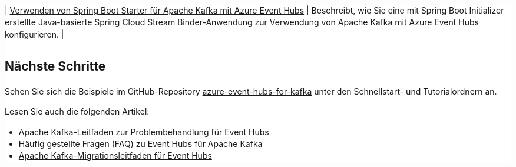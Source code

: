 | [Verwenden von Spring Boot Starter für Apache Kafka mit Azure Event Hubs](/azure/developer/java/spring-framework/configure-spring-cloud-stream-binder-java-app-kafka-azure-event-hub) | Beschreibt, wie Sie eine mit Spring Boot Initializer erstellte Java-basierte Spring Cloud Stream Binder-Anwendung zur Verwendung von Apache Kafka mit Azure Event Hubs konfigurieren. |

## <a name="next-steps"></a>Nächste Schritte
Sehen Sie sich die Beispiele im GitHub-Repository [azure-event-hubs-for-kafka](https://github.com/Azure/azure-event-hubs-for-kafka) unter den Schnellstart- und Tutorialordnern an.

Lesen Sie auch die folgenden Artikel:

- [Apache Kafka-Leitfaden zur Problembehandlung für Event Hubs](apache-kafka-troubleshooting-guide.md)
- [Häufig gestellte Fragen (FAQ) zu Event Hubs für Apache Kafka](apache-kafka-frequently-asked-questions.md)
- [Apache Kafka-Migrationsleitfaden für Event Hubs](apache-kafka-migration-guide.md)



